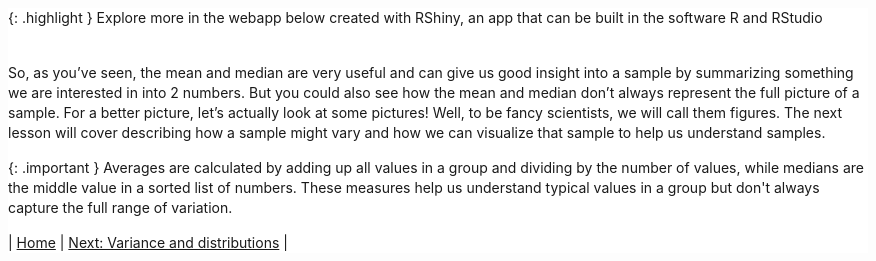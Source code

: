 {: .highlight }
Explore more in the webapp below created with RShiny, an app that can be built in the software R and RStudio 

<iframe src="https://istats.shinyapps.io/MeanvsMedian/" width="100%" height="600"></iframe>
<br>
So, as you’ve seen, the mean and median are very useful and can give us good insight into a sample by summarizing something we are interested in into 2 numbers. But you could also see how the mean and median don’t always represent the full picture of a sample. For a better picture, let’s actually look at some pictures! Well, to be fancy scientists, we will call them figures. The next lesson will cover describing how a sample might vary and how we can visualize that sample to help us understand samples. <br>

{: .important }
Averages are calculated by adding up all values in a group and dividing by the number of values, while medians are the middle value in a sorted list of numbers. These measures help us understand typical values in a group but don't always capture the full range of variation.

| [Home](https://benrushscience.github.io/learning-data-science/) | [Next: Variance and distributions](https://benrushscience.github.io/learning-data-science/lecture-notes/4-variance-and-distributions.html) |
